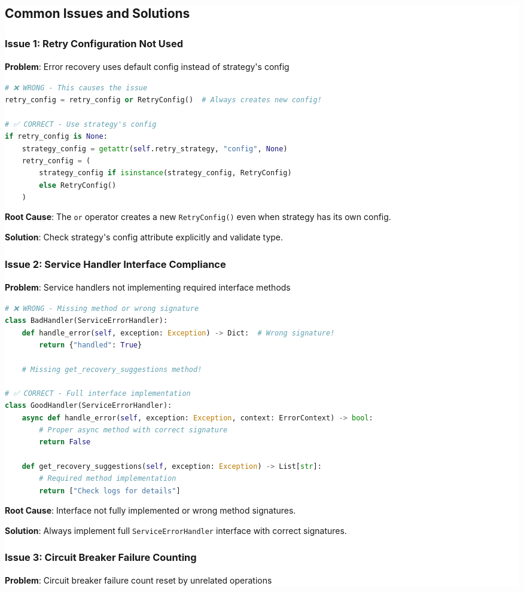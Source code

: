 ## Common Issues and Solutions

### Issue 1: Retry Configuration Not Used

**Problem**: Error recovery uses default config instead of strategy's config

```python
# ❌ WRONG - This causes the issue
retry_config = retry_config or RetryConfig()  # Always creates new config!

# ✅ CORRECT - Use strategy's config
if retry_config is None:
    strategy_config = getattr(self.retry_strategy, "config", None)
    retry_config = (
        strategy_config if isinstance(strategy_config, RetryConfig)
        else RetryConfig()
    )
```

**Root Cause**: The `or` operator creates a new `RetryConfig()` even when strategy has its own config.

**Solution**: Check strategy's config attribute explicitly and validate type.

### Issue 2: Service Handler Interface Compliance

**Problem**: Service handlers not implementing required interface methods

```python
# ❌ WRONG - Missing method or wrong signature
class BadHandler(ServiceErrorHandler):
    def handle_error(self, exception: Exception) -> Dict:  # Wrong signature!
        return {"handled": True}

    # Missing get_recovery_suggestions method!

# ✅ CORRECT - Full interface implementation
class GoodHandler(ServiceErrorHandler):
    async def handle_error(self, exception: Exception, context: ErrorContext) -> bool:
        # Proper async method with correct signature
        return False

    def get_recovery_suggestions(self, exception: Exception) -> List[str]:
        # Required method implementation
        return ["Check logs for details"]
```

**Root Cause**: Interface not fully implemented or wrong method signatures.

**Solution**: Always implement full `ServiceErrorHandler` interface with correct signatures.

### Issue 3: Circuit Breaker Failure Counting

**Problem**: Circuit breaker failure count reset by unrelated operations
